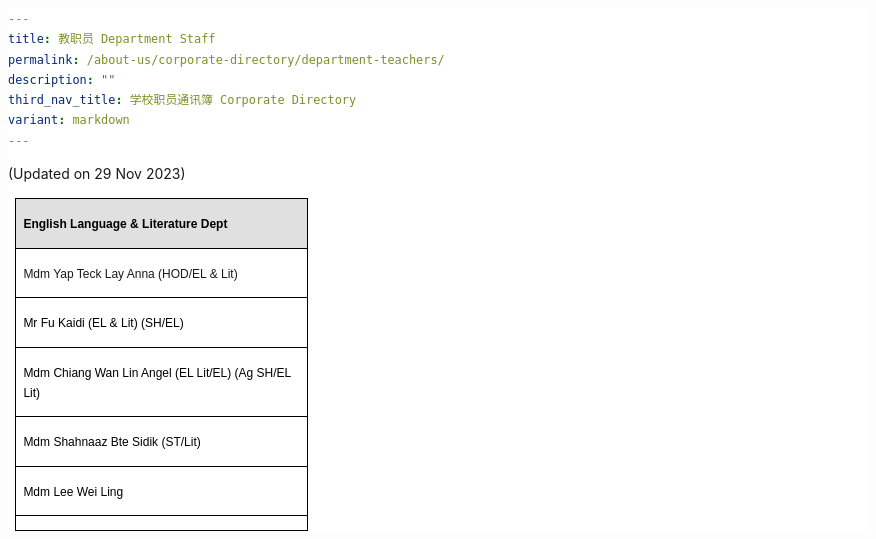 ```yaml
---
title: 教职员 Department Staff
permalink: /about-us/corporate-directory/department-teachers/
description: ""
third_nav_title: 学校职员通讯簿 Corporate Directory
variant: markdown
---
```

(Updated on 29 Nov 2023)




<table style="width:405.0pt;margin-left:5.4pt;border-collapse:collapse;border:none;
 mso-border-alt:solid windowtext .5pt;mso-yfti-tbllook:480;mso-padding-alt:
 0in 5.4pt 0in 5.4pt;mso-border-insideh:.5pt solid windowtext;mso-border-insidev:
 .5pt solid windowtext" width="540" cellpadding="0" cellspacing="0" border="1" class="MsoNormalTable"><tbody><tr style="mso-yfti-irow:0;mso-yfti-firstrow:yes"><td style="width:207.0pt;border:solid windowtext 1.0pt;
  mso-border-alt:solid windowtext .5pt;background:#E0E0E0;padding:0in 5.4pt 0in 5.4pt" valign="top" width="276"><p class="MsoNormal"><b style="mso-bidi-font-weight:normal"><span style="font-size:9.0pt;font-family:&quot;Calibri&quot;,sans-serif;mso-bidi-font-family:
  Arial;color:black;mso-color-alt:windowtext">English Language &amp; Literature Dept</span></b><b style="mso-bidi-font-weight:normal"><span style="font-size:
  9.0pt;font-family:&quot;Calibri&quot;,sans-serif;mso-bidi-font-family:Arial"></span></b></p></td></tr><tr style="mso-yfti-irow:1"><td style="width:207.0pt;border:solid windowtext 1.0pt;
  border-top:none;mso-border-top-alt:solid windowtext .5pt;mso-border-alt:solid windowtext .5pt;
  padding:0in 5.4pt 0in 5.4pt" valign="top" width="276"><p class="MsoNormal"><span style="font-size:9.0pt;font-family:&quot;Calibri&quot;,sans-serif;
  mso-bidi-font-family:Arial">Mdm Yap Teck Lay Anna (HOD/EL &amp; Lit)</span></p></td></tr><tr style="mso-yfti-irow:2"><td style="width:207.0pt;border:solid windowtext 1.0pt;
  border-top:none;mso-border-top-alt:solid windowtext .5pt;mso-border-alt:solid windowtext .5pt;
  background:white;padding:0in 5.4pt 0in 5.4pt" valign="top" width="276"><p class="MsoNormal"><span style="font-size:9.0pt;font-family:&quot;Calibri&quot;,sans-serif;
  mso-bidi-font-family:Arial;color:black;mso-color-alt:windowtext">Mr Fu Kaidi (EL &amp; Lit) (SH/EL)</span><span style="font-size:9.0pt;font-family:&quot;Calibri&quot;,sans-serif;
  mso-bidi-font-family:Arial"></span></p></td></tr><tr style="mso-yfti-irow:3"><td style="width:207.0pt;border:solid windowtext 1.0pt;
  border-top:none;mso-border-top-alt:solid windowtext .5pt;mso-border-alt:solid windowtext .5pt;
  background:white;padding:0in 5.4pt 0in 5.4pt" valign="top" width="276"><p class="MsoNormal"><span style="font-size:9.0pt;font-family:&quot;Calibri&quot;,sans-serif;
  mso-bidi-font-family:Arial;color:black;mso-font-kerning:0pt;mso-ansi-language:
  EN-GB" lang="EN-GB">Mdm Chiang Wan Lin Angel (EL Lit/EL) (Ag SH/EL Lit)</span><span style="font-size:9.0pt;font-family:&quot;Calibri&quot;,sans-serif;mso-bidi-font-family:
  Arial"></span></p></td></tr><tr style="mso-yfti-irow:4;height:5.9pt"><td style="width:207.0pt;border:solid windowtext 1.0pt;
  border-top:none;mso-border-top-alt:solid windowtext .5pt;mso-border-alt:solid windowtext .5pt;
  background:white;padding:0in 5.4pt 0in 5.4pt;height:5.9pt" valign="top" width="276"><p class="MsoNormal"><span style="font-size:9.0pt;font-family:&quot;Calibri&quot;,sans-serif;
  mso-bidi-font-family:Arial;color:black;mso-color-alt:windowtext">Mdm Shahnaaz Bte Sidik (ST/Lit)</span><span style="font-size:9.0pt;font-family:&quot;Calibri&quot;,sans-serif;
  mso-bidi-font-family:Arial"></span></p></td></tr><tr style="mso-yfti-irow:5"><td style="width:207.0pt;border:solid windowtext 1.0pt;
  border-top:none;mso-border-top-alt:solid windowtext .5pt;mso-border-alt:solid windowtext .5pt;
  background:white;padding:0in 5.4pt 0in 5.4pt" valign="top" width="276"><p style="text-align:left" align="left" class="MsoNormal"><span style="font-size:9.0pt;font-family:&quot;Calibri&quot;,sans-serif;mso-bidi-font-family:
  Arial;color:black;mso-font-kerning:0pt;mso-ansi-language:EN-GB" lang="EN-GB">Mdm Lee Wei Ling</span></p></td></tr><tr style="mso-yfti-irow:6"><td style="width:207.0pt;border:solid windowtext 1.0pt;
  border-top:none;mso-border-top-alt:solid windowtext .5pt;mso-border-alt:solid windowtext .5pt;
  background:white;padding:0in 5.4pt 0in 5.4pt" valign="top" width="276"><p style="text-align:left" align="left" class="MsoNormal"><span style="font-size:
  9.0pt;font-family:&quot;Calibri&quot;,sans-serif;mso-bidi-font-family:Arial;color:black;